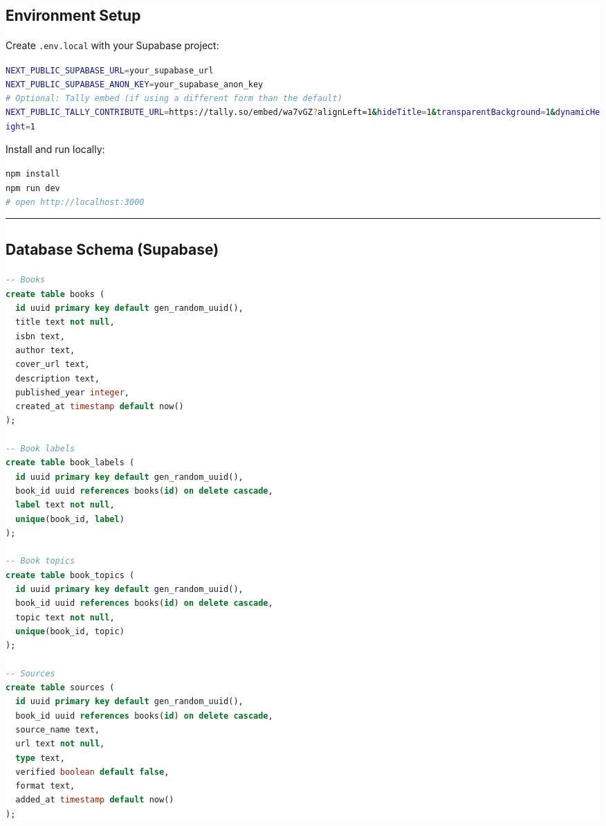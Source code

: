 ## Environment Setup
Create `.env.local` with your Supabase project:

```bash
NEXT_PUBLIC_SUPABASE_URL=your_supabase_url
NEXT_PUBLIC_SUPABASE_ANON_KEY=your_supabase_anon_key
# Optional: Tally embed (if using a different form than the default)
NEXT_PUBLIC_TALLY_CONTRIBUTE_URL=https://tally.so/embed/wa7vGZ?alignLeft=1&hideTitle=1&transparentBackground=1&dynamicHeight=1
```

Install and run locally:

```bash
npm install
npm run dev
# open http://localhost:3000
```

---

## Database Schema (Supabase)

```sql
-- Books
create table books (
  id uuid primary key default gen_random_uuid(),
  title text not null,
  isbn text,
  author text,
  cover_url text,
  description text,
  published_year integer,
  created_at timestamp default now()
);

-- Book labels
create table book_labels (
  id uuid primary key default gen_random_uuid(),
  book_id uuid references books(id) on delete cascade,
  label text not null,
  unique(book_id, label)
);

-- Book topics
create table book_topics (
  id uuid primary key default gen_random_uuid(),
  book_id uuid references books(id) on delete cascade,
  topic text not null,
  unique(book_id, topic)
);

-- Sources
create table sources (
  id uuid primary key default gen_random_uuid(),
  book_id uuid references books(id) on delete cascade,
  source_name text,
  url text not null,
  type text,
  verified boolean default false,
  format text,
  added_at timestamp default now()
);
```

